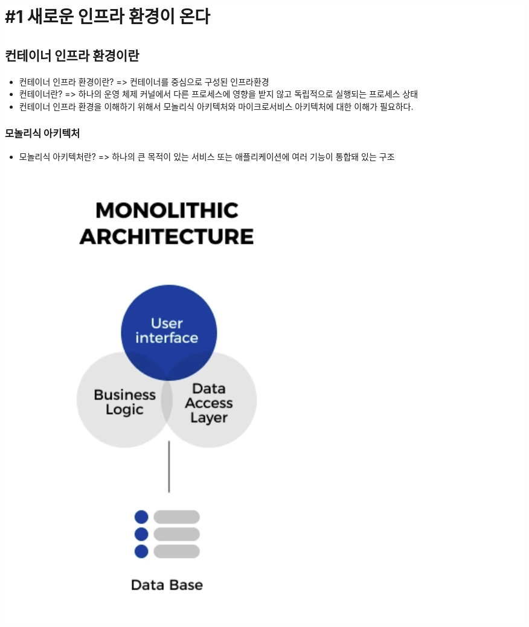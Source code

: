 



# #1 새로운 인프라 환경이 온다



## 컨테이너 인프라 환경이란

- 컨테이너 인프라 환경이란? => 컨테이너를 중심으로 구성된 인프라환경
- 컨테이너란? => 하나의 운영 체제 커널에서 다른 프로세스에 영향을 받지 않고 독립적으로 실행되는 프로세스 상태
- 컨테이너 인프라 환경을 이해하기 위해서 모놀리식 아키텍처와 마이크로서비스 아키텍처에 대한 이해가 필요하다.

### 모놀리식 아키텍처

- 모놀리식 아키텍처란? => 하나의 큰 목적이 있는 서비스 또는 애플리케이션에 여러 기능이 통합돼 있는 구조

![1-1](./1-1.png)
